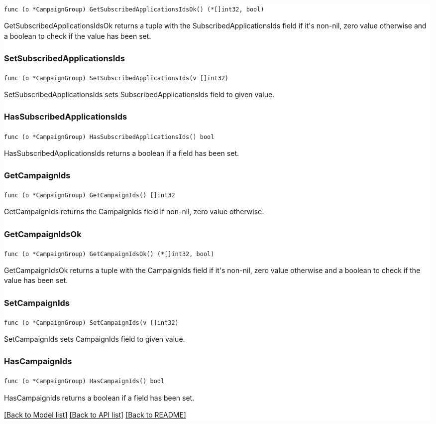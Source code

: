 `func (o *CampaignGroup) GetSubscribedApplicationsIdsOk() (*[]int32, bool)`

GetSubscribedApplicationsIdsOk returns a tuple with the SubscribedApplicationsIds field if it's non-nil, zero value otherwise
and a boolean to check if the value has been set.

### SetSubscribedApplicationsIds

`func (o *CampaignGroup) SetSubscribedApplicationsIds(v []int32)`

SetSubscribedApplicationsIds sets SubscribedApplicationsIds field to given value.

### HasSubscribedApplicationsIds

`func (o *CampaignGroup) HasSubscribedApplicationsIds() bool`

HasSubscribedApplicationsIds returns a boolean if a field has been set.

### GetCampaignIds

`func (o *CampaignGroup) GetCampaignIds() []int32`

GetCampaignIds returns the CampaignIds field if non-nil, zero value otherwise.

### GetCampaignIdsOk

`func (o *CampaignGroup) GetCampaignIdsOk() (*[]int32, bool)`

GetCampaignIdsOk returns a tuple with the CampaignIds field if it's non-nil, zero value otherwise
and a boolean to check if the value has been set.

### SetCampaignIds

`func (o *CampaignGroup) SetCampaignIds(v []int32)`

SetCampaignIds sets CampaignIds field to given value.

### HasCampaignIds

`func (o *CampaignGroup) HasCampaignIds() bool`

HasCampaignIds returns a boolean if a field has been set.


[[Back to Model list]](../README.md#documentation-for-models) [[Back to API list]](../README.md#documentation-for-api-endpoints) [[Back to README]](../README.md)


